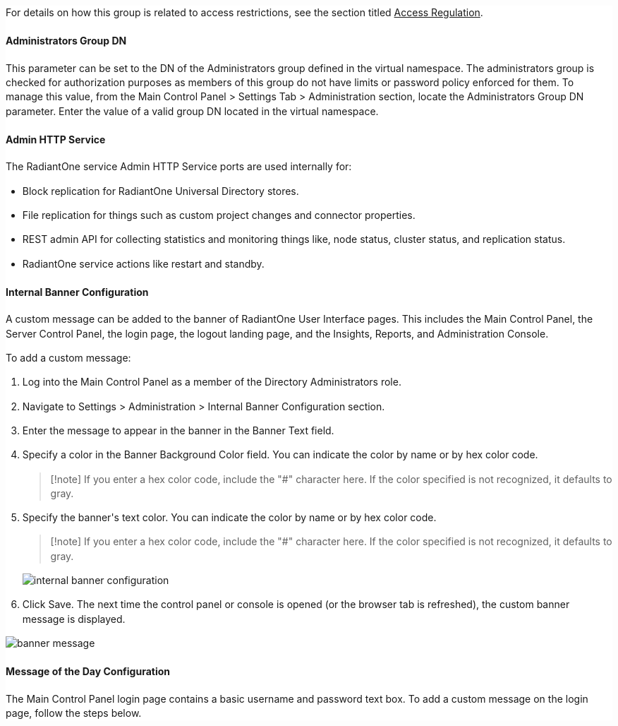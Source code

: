 For details on how this group is related to access restrictions, see the section titled [Access Regulation](06-security#access-regulation).

#### Administrators Group DN

This parameter can be set to the DN of the Administrators group defined in the virtual namespace. The administrators group is checked for authorization purposes as members of this group do not have limits or password policy enforced for them. To manage this value, from the Main Control Panel > Settings Tab > Administration section, locate the Administrators Group DN parameter. Enter the value of a valid group DN located in the virtual namespace.

#### Admin HTTP Service

The RadiantOne service Admin HTTP Service ports are used internally for:

-	Block replication for RadiantOne Universal Directory stores.

-	File replication for things such as custom project changes and connector properties. 

-	REST admin API for collecting statistics and monitoring things like, node status, cluster status, and replication status.

-	RadiantOne service actions like restart and standby.

#### Internal Banner Configuration

A custom message can be added to the banner of RadiantOne User Interface pages. This includes the Main Control Panel, the Server Control Panel, the login page, the logout landing page, and the Insights, Reports, and Administration Console.

To add a custom message:

1. Log into the Main Control Panel as a member of the Directory Administrators role. 

2. Navigate to Settings > Administration > Internal Banner Configuration section. 

3. Enter the message to appear in the banner in the Banner Text field. 

4. Specify a color in the Banner Background Color field. You can indicate the color by name or by hex color code.

    >[!note] If you enter a hex color code, include the "#" character here. If the color specified is not recognized, it defaults to gray. 

5. Specify the banner's text color. You can indicate the color by name or by hex color code.

    >[!note] If you enter a hex color code, include the "#" character here. If the color specified is not recognized, it defaults to gray. 

    ![internal banner configuration](Media/internal-banner-config.jpg)

6. Click Save. The next time the control panel or console is opened (or the browser tab is refreshed), the custom banner message is displayed. 

![banner message](Media/banner-message.jpg)

#### Message of the Day Configuration

The Main Control Panel login page contains a basic username and password text box. To add a custom message on the login page, follow the steps below.
